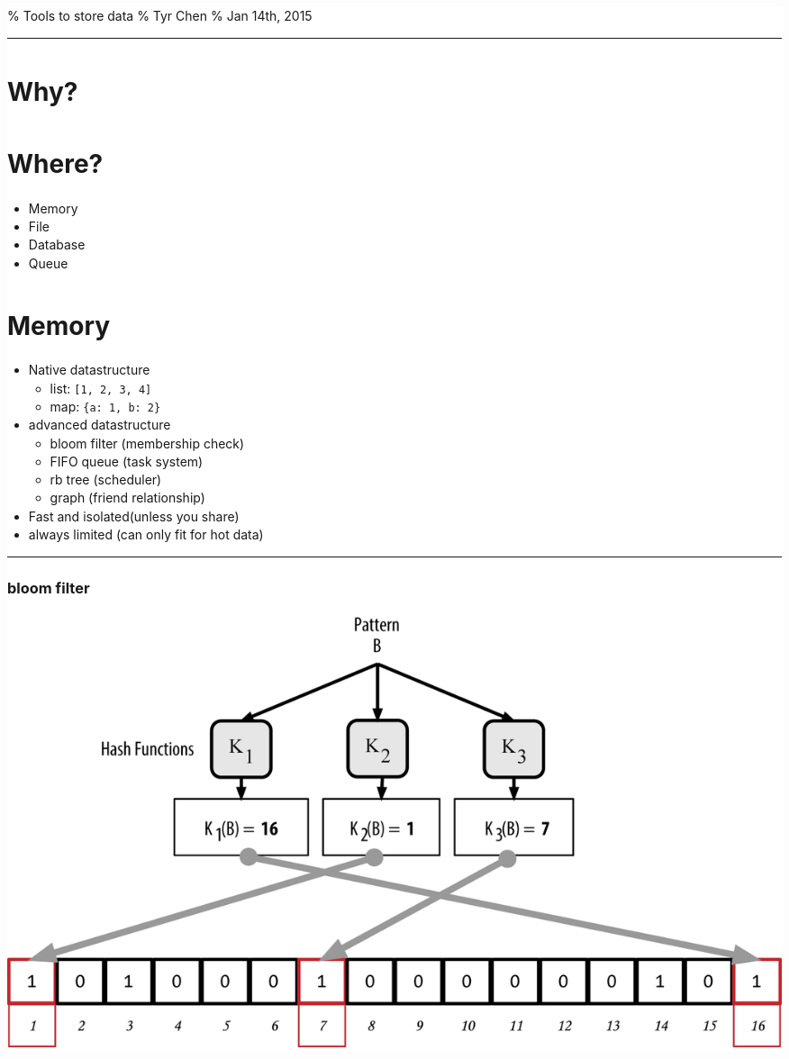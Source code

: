 % Tools to store data
% Tyr Chen
% Jan 14th, 2015

----

# Why?

# Where?

* Memory
* File
* Database
* Queue

# Memory

* Native datastructure
    - list: ``[1, 2, 3, 4]``
    - map: ``{a: 1, b: 2}``
* advanced datastructure
    - bloom filter (membership check)
    - FIFO queue (task system)
    - rb tree (scheduler)
    - graph (friend relationship)
* Fast and isolated(unless you share)
* always limited (can only fit for hot data)

----

### bloom filter

![](assets/images/bloomfilter.png)
